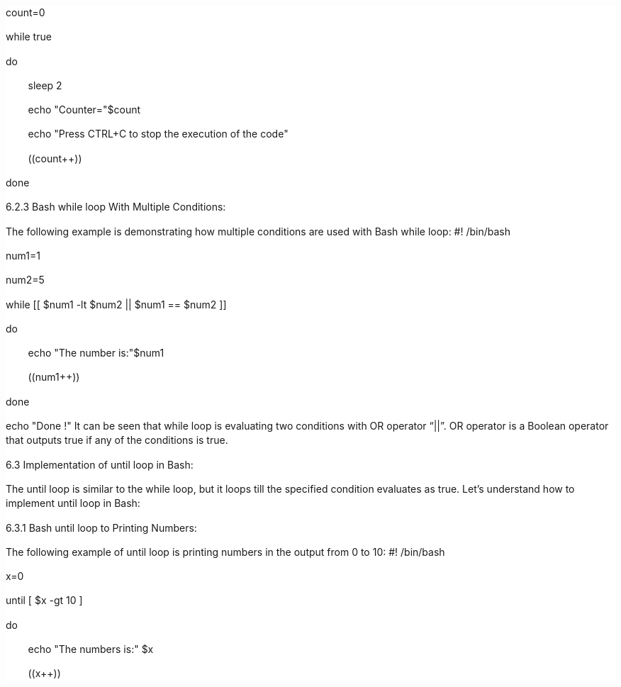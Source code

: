 count=0

while true

do

        sleep 2        

        echo "Counter="$count

        echo "Press CTRL+C to stop the execution of the code"

        ((count++))

done

6.2.3 Bash while loop With Multiple Conditions:

The following example is demonstrating how multiple conditions are used with
Bash while loop:
﻿#! /bin/bash

num1=1

num2=5

while [[ $num1 -lt $num2 || $num1 == $num2 ]]

do

        echo "The number is:"$num1

        ((num1++))

done    

echo "Done !"
It can be seen that while loop is evaluating two conditions with OR operator
“||”. OR operator is a Boolean operator that outputs true if any of the
conditions is true.

6.3 Implementation of until loop in Bash:

The until loop is similar to the while loop, but it loops till the specified
condition evaluates as true. Let’s understand how to implement until loop in
Bash:

6.3.1 Bash until loop to Printing Numbers:

The following example of until loop is printing numbers in the output from 0 to
10:
#! /bin/bash

x=0

until [ $x -gt 10 ]

do

        echo "The numbers is:" $x

        ((x++))
